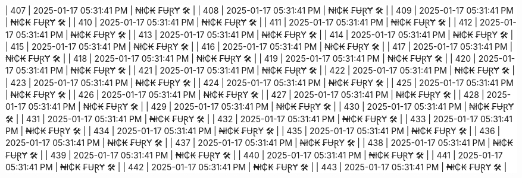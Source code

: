 | 407      | 2025-01-17 05:31:41 PM | ₦ł₵₭ ₣ɄⱤɎ 🛠️        |
| 408      | 2025-01-17 05:31:41 PM | ₦ł₵₭ ₣ɄⱤɎ 🛠️        |
| 409      | 2025-01-17 05:31:41 PM | ₦ł₵₭ ₣ɄⱤɎ 🛠️        |
| 410      | 2025-01-17 05:31:41 PM | ₦ł₵₭ ₣ɄⱤɎ 🛠️        |
| 411      | 2025-01-17 05:31:41 PM | ₦ł₵₭ ₣ɄⱤɎ 🛠️        |
| 412      | 2025-01-17 05:31:41 PM | ₦ł₵₭ ₣ɄⱤɎ 🛠️        |
| 413      | 2025-01-17 05:31:41 PM | ₦ł₵₭ ₣ɄⱤɎ 🛠️        |
| 414      | 2025-01-17 05:31:41 PM | ₦ł₵₭ ₣ɄⱤɎ 🛠️        |
| 415      | 2025-01-17 05:31:41 PM | ₦ł₵₭ ₣ɄⱤɎ 🛠️        |
| 416      | 2025-01-17 05:31:41 PM | ₦ł₵₭ ₣ɄⱤɎ 🛠️        |
| 417      | 2025-01-17 05:31:41 PM | ₦ł₵₭ ₣ɄⱤɎ 🛠️        |
| 418      | 2025-01-17 05:31:41 PM | ₦ł₵₭ ₣ɄⱤɎ 🛠️        |
| 419      | 2025-01-17 05:31:41 PM | ₦ł₵₭ ₣ɄⱤɎ 🛠️        |
| 420      | 2025-01-17 05:31:41 PM | ₦ł₵₭ ₣ɄⱤɎ 🛠️        |
| 421      | 2025-01-17 05:31:41 PM | ₦ł₵₭ ₣ɄⱤɎ 🛠️        |
| 422      | 2025-01-17 05:31:41 PM | ₦ł₵₭ ₣ɄⱤɎ 🛠️        |
| 423      | 2025-01-17 05:31:41 PM | ₦ł₵₭ ₣ɄⱤɎ 🛠️        |
| 424      | 2025-01-17 05:31:41 PM | ₦ł₵₭ ₣ɄⱤɎ 🛠️        |
| 425      | 2025-01-17 05:31:41 PM | ₦ł₵₭ ₣ɄⱤɎ 🛠️        |
| 426      | 2025-01-17 05:31:41 PM | ₦ł₵₭ ₣ɄⱤɎ 🛠️        |
| 427      | 2025-01-17 05:31:41 PM | ₦ł₵₭ ₣ɄⱤɎ 🛠️        |
| 428      | 2025-01-17 05:31:41 PM | ₦ł₵₭ ₣ɄⱤɎ 🛠️        |
| 429      | 2025-01-17 05:31:41 PM | ₦ł₵₭ ₣ɄⱤɎ 🛠️        |
| 430      | 2025-01-17 05:31:41 PM | ₦ł₵₭ ₣ɄⱤɎ 🛠️        |
| 431      | 2025-01-17 05:31:41 PM | ₦ł₵₭ ₣ɄⱤɎ 🛠️        |
| 432      | 2025-01-17 05:31:41 PM | ₦ł₵₭ ₣ɄⱤɎ 🛠️        |
| 433      | 2025-01-17 05:31:41 PM | ₦ł₵₭ ₣ɄⱤɎ 🛠️        |
| 434      | 2025-01-17 05:31:41 PM | ₦ł₵₭ ₣ɄⱤɎ 🛠️        |
| 435      | 2025-01-17 05:31:41 PM | ₦ł₵₭ ₣ɄⱤɎ 🛠️        |
| 436      | 2025-01-17 05:31:41 PM | ₦ł₵₭ ₣ɄⱤɎ 🛠️        |
| 437      | 2025-01-17 05:31:41 PM | ₦ł₵₭ ₣ɄⱤɎ 🛠️        |
| 438      | 2025-01-17 05:31:41 PM | ₦ł₵₭ ₣ɄⱤɎ 🛠️        |
| 439      | 2025-01-17 05:31:41 PM | ₦ł₵₭ ₣ɄⱤɎ 🛠️        |
| 440      | 2025-01-17 05:31:41 PM | ₦ł₵₭ ₣ɄⱤɎ 🛠️        |
| 441      | 2025-01-17 05:31:41 PM | ₦ł₵₭ ₣ɄⱤɎ 🛠️        |
| 442      | 2025-01-17 05:31:41 PM | ₦ł₵₭ ₣ɄⱤɎ 🛠️        |
| 443      | 2025-01-17 05:31:41 PM | ₦ł₵₭ ₣ɄⱤɎ 🛠️        |